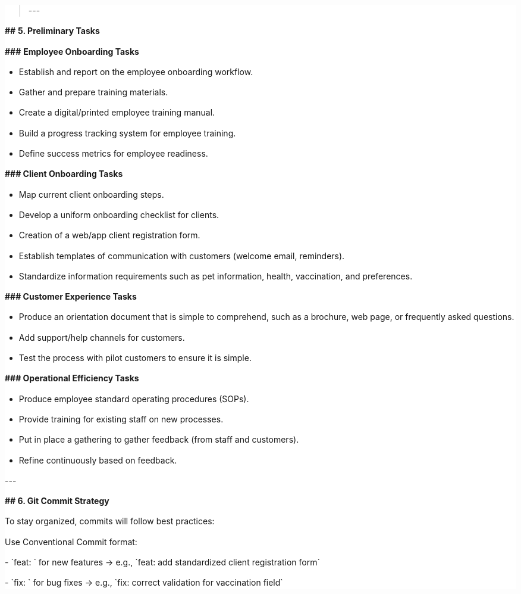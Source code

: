 > \-\--

**\##** **5. Preliminary Tasks**

**\###** **Employee Onboarding Tasks**

-   Establish and report on the employee onboarding workflow.

-   Gather and prepare training materials.

-   Create a digital/printed employee training manual.

-   Build a progress tracking system for employee training.

-   Define success metrics for employee readiness.

**\### Client Onboarding Tasks**

-   Map current client onboarding steps.

-   Develop a uniform onboarding checklist for clients.

-   Creation of a web/app client registration form.

-   Establish templates of communication with customers (welcome email,
    reminders).

-   Standardize information requirements such as pet information,
    health, vaccination, and preferences.

**\### Customer Experience Tasks**

-   Produce an orientation document that is simple to comprehend, such
    as a brochure, web page, or frequently asked questions.

-   Add support/help channels for customers.

-   Test the process with pilot customers to ensure it is simple.

**\### Operational Efficiency Tasks**

-   Produce employee standard operating procedures (SOPs).

-   Provide training for existing staff on new processes.

-   Put in place a gathering to gather feedback (from staff and
    customers).

-   Refine continuously based on feedback.

\-\--

**\## 6. Git Commit Strategy**

To stay organized, commits will follow best practices:

Use Conventional Commit format:

\- \`feat: \` for new features → e.g., \`feat: add standardized client
registration form\`

\- \`fix: \` for bug fixes → e.g., \`fix: correct validation for
vaccination field\`
